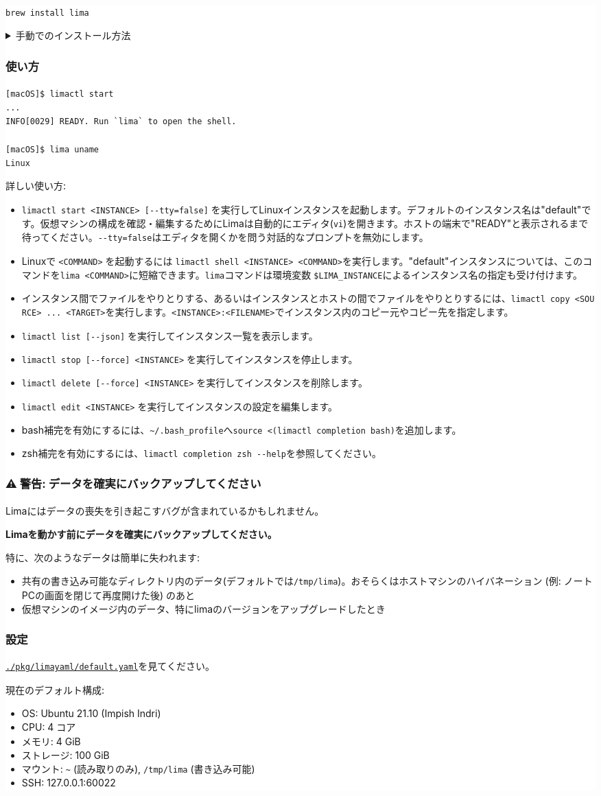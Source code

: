 ```console
brew install lima
```

<details><summary>手動でのインストール方法</summary></details>

### 使い方

```console
[macOS]$ limactl start
...
INFO[0029] READY. Run `lima` to open the shell.

[macOS]$ lima uname
Linux
```

詳しい使い方:

- `limactl start <INSTANCE> [--tty=false]` を実行してLinuxインスタンスを起動します。デフォルトのインスタンス名は"default"です。仮想マシンの構成を確認・編集するためにLimaは自動的にエディタ(`vi`)を開きます。ホストの端末で"READY"と表示されるまで待ってください。`--tty=false`はエディタを開くかを問う対話的なプロンプトを無効にします。

- Linuxで `<COMMAND>` を起動するには `limactl shell <INSTANCE> <COMMAND>`を実行します。"default"インスタンスについては、このコマンドを`lima <COMMAND>`に短縮できます。`lima`コマンドは環境変数 `$LIMA_INSTANCE`によるインスタンス名の指定も受け付けます。

- インスタンス間でファイルをやりとりする、あるいはインスタンスとホストの間でファイルをやりとりするには、`limactl copy <SOURCE> ... <TARGET>`を実行します。`<INSTANCE>:<FILENAME>`でインスタンス内のコピー元やコピー先を指定します。

- `limactl list [--json]` を実行してインスタンス一覧を表示します。

- `limactl stop [--force] <INSTANCE>` を実行してインスタンスを停止します。

- `limactl delete [--force] <INSTANCE>` を実行してインスタンスを削除します。

- `limactl edit <INSTANCE>` を実行してインスタンスの設定を編集します。

- bash補完を有効にするには、`~/.bash_profile`へ`source <(limactl completion bash)`を追加します。

- zsh補完を有効にするには、`limactl completion zsh --help`を参照してください。

### :warning: 警告: データを確実にバックアップしてください
Limaにはデータの喪失を引き起こすバグが含まれているかもしれません。

**Limaを動かす前にデータを確実にバックアップしてください。**

特に、次のようなデータは簡単に失われます:
- 共有の書き込み可能なディレクトリ内のデータ(デフォルトでは`/tmp/lima`)。おそらくはホストマシンのハイバネーション (例: ノートPCの画面を閉じて再度開けた後) のあと
- 仮想マシンのイメージ内のデータ、特にlimaのバージョンをアップグレードしたとき

### 設定

[`./pkg/limayaml/default.yaml`](./pkg/limayaml/default.yaml)を見てください。

現在のデフォルト構成:
- OS: Ubuntu 21.10 (Impish Indri)
- CPU: 4 コア
- メモリ: 4 GiB
- ストレージ: 100 GiB
- マウント: `~` (読み取りのみ), `/tmp/lima` (書き込み可能)
- SSH: 127.0.0.1:60022

